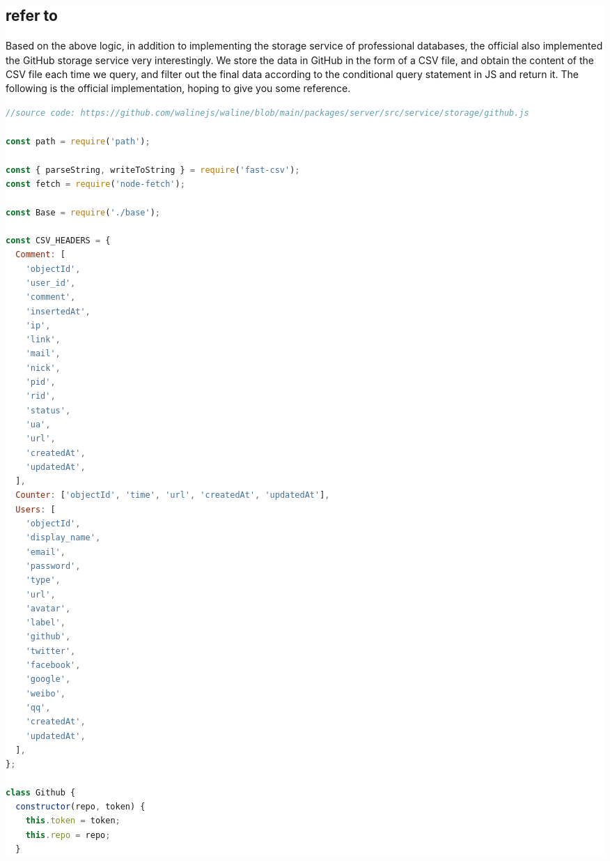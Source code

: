 ## refer to

Based on the above logic, in addition to implementing the storage service of professional databases, the official also implemented the GitHub storage service very interestingly. We store the data in GitHub in the form of a CSV file, and obtain the content of the CSV file each time we query, and filter out the final data according to the conditional query statement in JS and return it. The following is the official implementation, hoping to give you some reference.

```js
//source code: https://github.com/walinejs/waline/blob/main/packages/server/src/service/storage/github.js

const path = require('path');

const { parseString, writeToString } = require('fast-csv');
const fetch = require('node-fetch');

const Base = require('./base');

const CSV_HEADERS = {
  Comment: [
    'objectId',
    'user_id',
    'comment',
    'insertedAt',
    'ip',
    'link',
    'mail',
    'nick',
    'pid',
    'rid',
    'status',
    'ua',
    'url',
    'createdAt',
    'updatedAt',
  ],
  Counter: ['objectId', 'time', 'url', 'createdAt', 'updatedAt'],
  Users: [
    'objectId',
    'display_name',
    'email',
    'password',
    'type',
    'url',
    'avatar',
    'label',
    'github',
    'twitter',
    'facebook',
    'google',
    'weibo',
    'qq',
    'createdAt',
    'updatedAt',
  ],
};

class Github {
  constructor(repo, token) {
    this.token = token;
    this.repo = repo;
  }

```